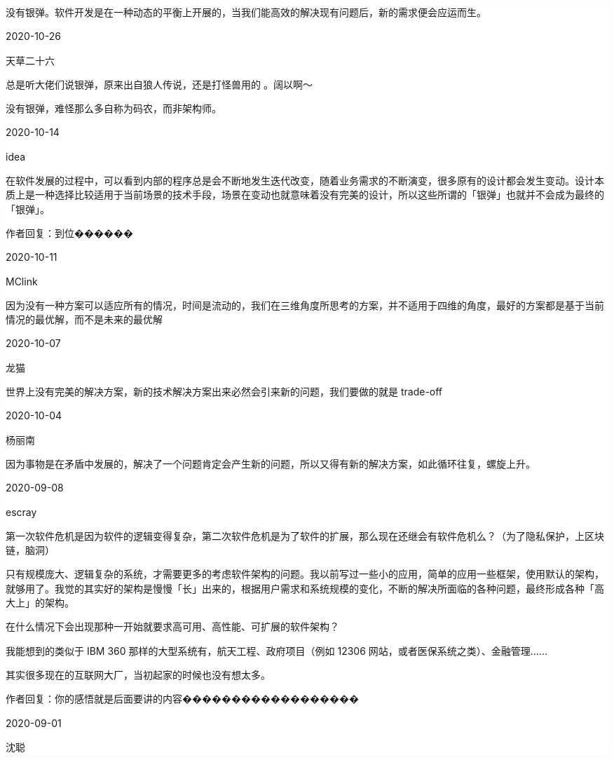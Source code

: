 没有银弹。软件开发是在一种动态的平衡上开展的，当我们能高效的解决现有问题后，新的需求便会应运而生。

2020-10-26


天草二十六

总是听大佬们说银弹，原来出自狼人传说，还是打怪兽用的 。阔以啊～

没有银弹，难怪那么多自称为码农，而非架构师。

2020-10-14


idea


在软件发展的过程中，可以看到内部的程序总是会不断地发生迭代改变，随着业务需求的不断演变，很多原有的设计都会发生变动。设计本质上是一种选择比较适用于当前场景的技术手段，场景在变动也就意味着没有完美的设计，所以这些所谓的「银弹」也就并不会成为最终的「银弹」。

作者回复：到位������

2020-10-11


MClink


因为没有一种方案可以适应所有的情况，时间是流动的，我们在三维角度所思考的方案，并不适用于四维的角度，最好的方案都是基于当前情况的最优解，而不是未来的最优解

2020-10-07


龙猫

世界上没有完美的解决方案，新的技术解决方案出来必然会引来新的问题，我们要做的就是 trade-off

2020-10-04


杨丽南

因为事物是在矛盾中发展的，解决了一个问题肯定会产生新的问题，所以又得有新的解决方案，如此循环往复，螺旋上升。

2020-09-08


escray


第一次软件危机是因为软件的逻辑变得复杂，第二次软件危机是为了软件的扩展，那么现在还继会有软件危机么？（为了隐私保护，上区块链，脑洞）

只有规模庞大、逻辑复杂的系统，才需要更多的考虑软件架构的问题。我以前写过一些小的应用，简单的应用一些框架，使用默认的架构，就够用了。我觉的其实好的架构是慢慢「长」出来的，根据用户需求和系统规模的变化，不断的解决所面临的各种问题，最终形成各种「高大上」的架构。

在什么情况下会出现那种一开始就要求高可用、高性能、可扩展的软件架构？

我能想到的类似于 IBM 360 那样的大型系统有，航天工程、政府项目（例如 12306 网站，或者医保系统之类）、金融管理……

其实很多现在的互联网大厂，当初起家的时候也没有想太多。

作者回复：你的感悟就是后面要讲的内容������������������

2020-09-01


沈聪
